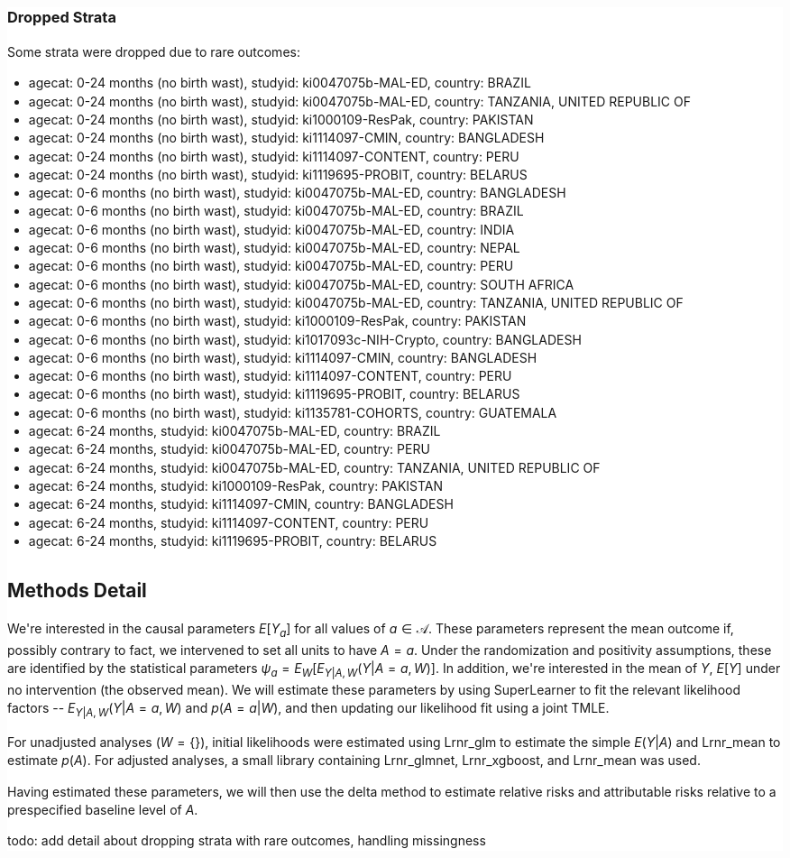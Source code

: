 
### Dropped Strata

Some strata were dropped due to rare outcomes:

* agecat: 0-24 months (no birth wast), studyid: ki0047075b-MAL-ED, country: BRAZIL
* agecat: 0-24 months (no birth wast), studyid: ki0047075b-MAL-ED, country: TANZANIA, UNITED REPUBLIC OF
* agecat: 0-24 months (no birth wast), studyid: ki1000109-ResPak, country: PAKISTAN
* agecat: 0-24 months (no birth wast), studyid: ki1114097-CMIN, country: BANGLADESH
* agecat: 0-24 months (no birth wast), studyid: ki1114097-CONTENT, country: PERU
* agecat: 0-24 months (no birth wast), studyid: ki1119695-PROBIT, country: BELARUS
* agecat: 0-6 months (no birth wast), studyid: ki0047075b-MAL-ED, country: BANGLADESH
* agecat: 0-6 months (no birth wast), studyid: ki0047075b-MAL-ED, country: BRAZIL
* agecat: 0-6 months (no birth wast), studyid: ki0047075b-MAL-ED, country: INDIA
* agecat: 0-6 months (no birth wast), studyid: ki0047075b-MAL-ED, country: NEPAL
* agecat: 0-6 months (no birth wast), studyid: ki0047075b-MAL-ED, country: PERU
* agecat: 0-6 months (no birth wast), studyid: ki0047075b-MAL-ED, country: SOUTH AFRICA
* agecat: 0-6 months (no birth wast), studyid: ki0047075b-MAL-ED, country: TANZANIA, UNITED REPUBLIC OF
* agecat: 0-6 months (no birth wast), studyid: ki1000109-ResPak, country: PAKISTAN
* agecat: 0-6 months (no birth wast), studyid: ki1017093c-NIH-Crypto, country: BANGLADESH
* agecat: 0-6 months (no birth wast), studyid: ki1114097-CMIN, country: BANGLADESH
* agecat: 0-6 months (no birth wast), studyid: ki1114097-CONTENT, country: PERU
* agecat: 0-6 months (no birth wast), studyid: ki1119695-PROBIT, country: BELARUS
* agecat: 0-6 months (no birth wast), studyid: ki1135781-COHORTS, country: GUATEMALA
* agecat: 6-24 months, studyid: ki0047075b-MAL-ED, country: BRAZIL
* agecat: 6-24 months, studyid: ki0047075b-MAL-ED, country: PERU
* agecat: 6-24 months, studyid: ki0047075b-MAL-ED, country: TANZANIA, UNITED REPUBLIC OF
* agecat: 6-24 months, studyid: ki1000109-ResPak, country: PAKISTAN
* agecat: 6-24 months, studyid: ki1114097-CMIN, country: BANGLADESH
* agecat: 6-24 months, studyid: ki1114097-CONTENT, country: PERU
* agecat: 6-24 months, studyid: ki1119695-PROBIT, country: BELARUS

## Methods Detail

We're interested in the causal parameters $E[Y_a]$ for all values of $a \in \mathcal{A}$. These parameters represent the mean outcome if, possibly contrary to fact, we intervened to set all units to have $A=a$. Under the randomization and positivity assumptions, these are identified by the statistical parameters $\psi_a=E_W[E_{Y|A,W}(Y|A=a,W)]$.  In addition, we're interested in the mean of $Y$, $E[Y]$ under no intervention (the observed mean). We will estimate these parameters by using SuperLearner to fit the relevant likelihood factors -- $E_{Y|A,W}(Y|A=a,W)$ and $p(A=a|W)$, and then updating our likelihood fit using a joint TMLE.

For unadjusted analyses ($W=\{\}$), initial likelihoods were estimated using Lrnr_glm to estimate the simple $E(Y|A)$ and Lrnr_mean to estimate $p(A)$. For adjusted analyses, a small library containing Lrnr_glmnet, Lrnr_xgboost, and Lrnr_mean was used.

Having estimated these parameters, we will then use the delta method to estimate relative risks and attributable risks relative to a prespecified baseline level of $A$.

todo: add detail about dropping strata with rare outcomes, handling missingness
